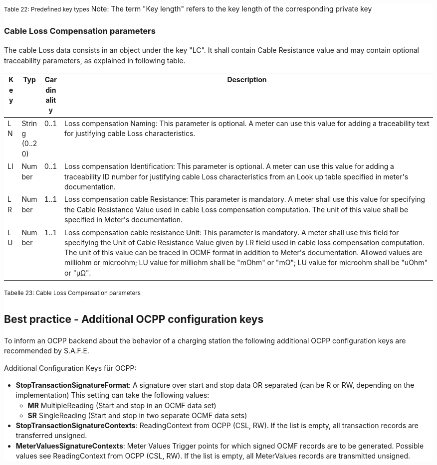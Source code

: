 <small>Table 22: Predefined key types</small>
Note: The term "Key length" refers to the key length of the corresponding private key

### Cable Loss Compensation parameters
The cable Loss data consists in an object under the key "LC". It shall contain Cable Resistance value and may contain optional traceability parameters, as explained in following table.

| Key  | Typ            | Cardinality | Description                                                                                                                                                                                                                                                                                                                                                                                                                                         |
|------|----------------|-------------|-----------------------------------------------------------------------------------------------------------------------------------------------------------------------------------------------------------------------------------------------------------------------------------------------------------------------------------------------------------------------------------------------------------------------------------------------------|
| LN   | String (0..20) |0..1         | Loss compensation Naming: This parameter is optional. A meter can use this value for adding a traceability text for justifying cable Loss characteristics.                                                                                                                                                                                                                                                                                          |
| LI   | Number         |0..1         | Loss compensation Identification: This parameter is optional. A meter can use this value for adding a traceability ID number for justifying cable Loss characteristics from an Look up table specified in meter's documentation.                                                                                                                                                                                                                    |
| LR   | Number         |1..1         | Loss compensation cable Resistance: This parameter is mandatory. A meter shall use this value for specifying the Cable Resistance Value used in cable Loss compensation computation. The unit of this value shall be specified in Meter's documentation.                                                                                                                                                                                            |
| LU   | Number         |1..1         | Loss compensation cable resistance Unit: This parameter is mandatory. A meter shall use this field for specifying the Unit of Cable Resistance Value given by LR field used in cable loss compensation computation. The unit of this value can be traced in OCMF format in addition to Meter's documentation. Allowed values are milliohm or microohm; LU value for milliohm shall be "mOhm" or "mΩ"; LU value for microohm shall be "uOhm" or "µΩ".|
<small>Tabelle 23: Cable Loss Compensation parameters</small>

## Best practice - Additional OCPP configuration keys
To inform an OCPP backend about the behavior of a charging station the following additional OCPP configuration keys are recommended by S.A.F.E.


Additional Configuration Keys für OCPP:
* **StopTransactionSignatureFormat**: A signature over start and stop data OR separated (can be R or RW, depending on the implementation) This setting can take the following values:
    * **MR** MultipleReading (Start and stop in an OCMF data set)
    * **SR** SingleReading  (Start and stop in two separate OCMF data sets)
* **StopTransactionSignatureContexts**: ReadingContext from OCPP (CSL, RW). If the list is empty, all transaction records are transferred unsigned.
* **MeterValuesSignatureContexts**: Meter Values Trigger points for which signed OCMF records are to be generated.  Possible values see ReadingContext from OCPP (CSL, RW). If the list is empty, all MeterValues records are transmitted unsigned.

